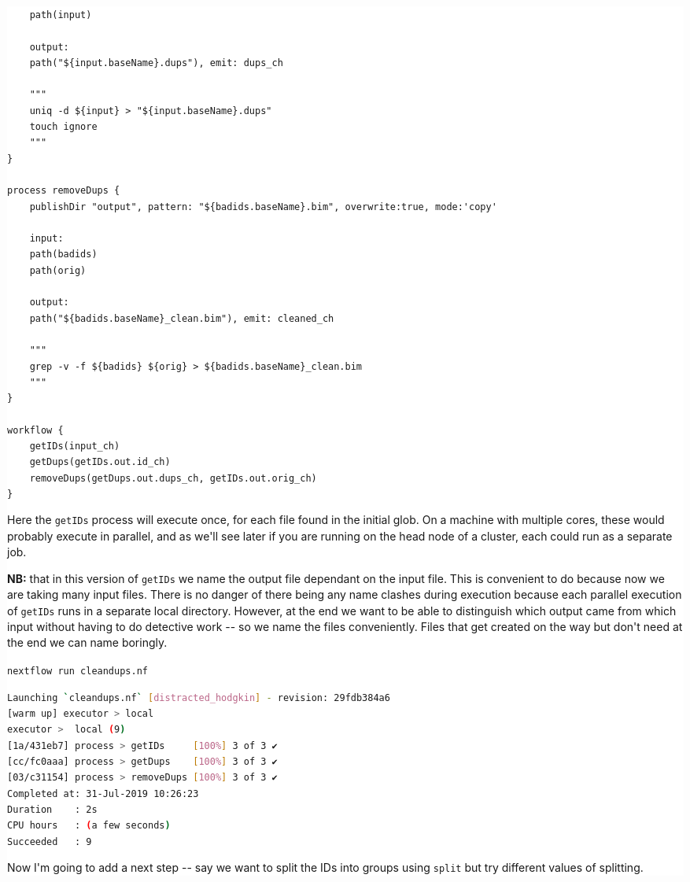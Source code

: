 ```nextflow
    path(input)

    output:
    path("${input.baseName}.dups"), emit: dups_ch

    """
    uniq -d ${input} > "${input.baseName}.dups"
    touch ignore
    """
}

process removeDups {
    publishDir "output", pattern: "${badids.baseName}.bim", overwrite:true, mode:'copy'
    
    input:
    path(badids)
    path(orig)

    output:
    path("${badids.baseName}_clean.bim"), emit: cleaned_ch

    """
    grep -v -f ${badids} ${orig} > ${badids.baseName}_clean.bim
    """
}

workflow {
    getIDs(input_ch)
    getDups(getIDs.out.id_ch)
    removeDups(getDups.out.dups_ch, getIDs.out.orig_ch)
}
```
Here the `getIDs` process will execute once, for each file found in the initial glob. On a machine with multiple cores, these would probably execute in parallel, and as we'll see later if you are running on the head node of a cluster, each could run as a separate job.

**NB:** that in this version of `getIDs` we name the output file dependant on the input file. This is convenient to do because now we are taking many input files. There is no danger of there being any name clashes during execution because each parallel execution of `getIDs` runs in a separate local directory. However, at the end we want to be able to distinguish which output came from which input without having to do detective work -- so we name the files conveniently. Files that get created on the way but don't need at the end we can name boringly.
```bash
nextflow run cleandups.nf
```
```bash
Launching `cleandups.nf` [distracted_hodgkin] - revision: 29fdb384a6
[warm up] executor > local
executor >  local (9)
[1a/431eb7] process > getIDs     [100%] 3 of 3 ✔
[cc/fc0aaa] process > getDups    [100%] 3 of 3 ✔
[03/c31154] process > removeDups [100%] 3 of 3 ✔
Completed at: 31-Jul-2019 10:26:23
Duration    : 2s
CPU hours   : (a few seconds)
Succeeded   : 9
```
Now I'm going to add a next step -- say we want to split the IDs into groups using `split` but try different values of splitting.
